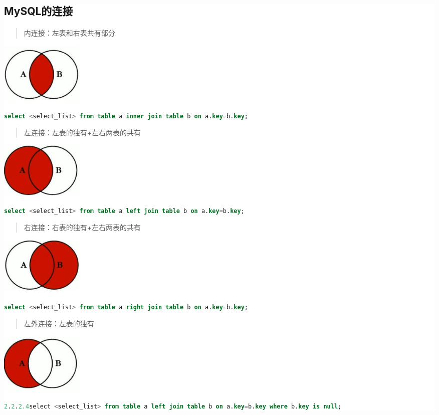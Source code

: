 ## MySQL的连接

> 内连接：左表和右表共有部分

![image-20221031131354963](MySQL学习.assets/image-20221031131354963-1675832020844154.png)

```sql
select <select_list> from table a inner join table b on a.key=b.key;
```

> 左连接：左表的独有+左右两表的共有

![image-20221031131510299](MySQL学习.assets/image-20221031131510299-1675832020844155.png)



```sql
select <select_list> from table a left join table b on a.key=b.key;
```

> 右连接：右表的独有+左右两表的共有

![image-20221031131547360](MySQL学习.assets/image-20221031131547360-1675832020844156.png)

```sql
select <select_list> from table a right join table b on a.key=b.key;
```

> 左外连接：左表的独有

![image-20221031131633689](MySQL学习.assets/image-20221031131633689-1675832020844157.png)

```sql
2.2.2.4select <select_list> from table a left join table b on a.key=b.key where b.key is null;
```
